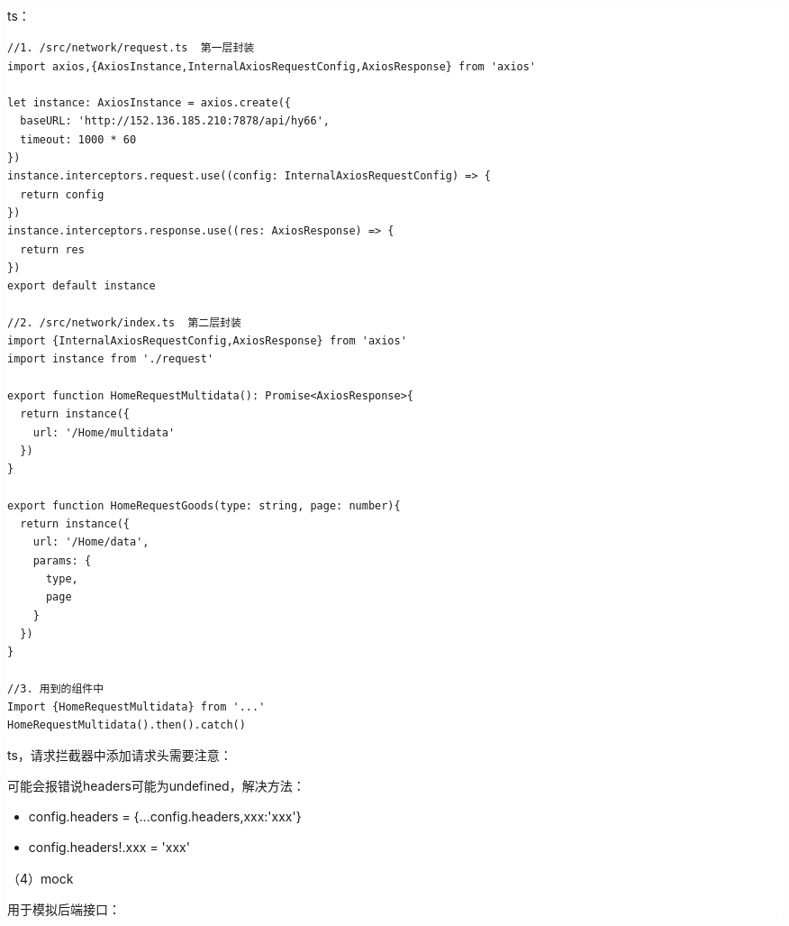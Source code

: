 ts：

```
//1. /src/network/request.ts  第一层封装
import axios,{AxiosInstance,InternalAxiosRequestConfig,AxiosResponse} from 'axios'

let instance: AxiosInstance = axios.create({
  baseURL: 'http://152.136.185.210:7878/api/hy66',
  timeout: 1000 * 60
})
instance.interceptors.request.use((config: InternalAxiosRequestConfig) => {
  return config
})
instance.interceptors.response.use((res: AxiosResponse) => {
  return res
})
export default instance

//2. /src/network/index.ts  第二层封装
import {InternalAxiosRequestConfig,AxiosResponse} from 'axios'
import instance from './request'

export function HomeRequestMultidata(): Promise<AxiosResponse>{
  return instance({
    url: '/Home/multidata'
  })
}

export function HomeRequestGoods(type: string, page: number){
  return instance({
    url: '/Home/data',
    params: {
      type,
      page
    }
  })
}

//3. 用到的组件中
Import {HomeRequestMultidata} from '...'
HomeRequestMultidata().then().catch()
```

ts，请求拦截器中添加请求头需要注意：

可能会报错说headers可能为undefined，解决方法：

- config.headers = {...config.headers,xxx:'xxx'}

- config.headers!.xxx = 'xxx'

（4）mock

用于模拟后端接口：
